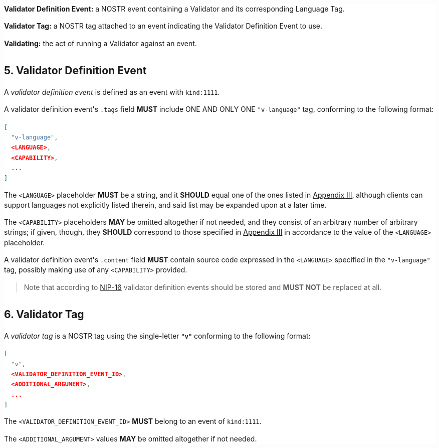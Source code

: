 **Validator Definition Event:** a NOSTR event containing a Validator and its corresponding Language Tag.

**Validator Tag:** a NOSTR tag attached to an event indicating the Validator Definition Event to use.

**Validating:** the act of running a Validator against an event.

## 5. Validator Definition Event

A _validator definition event_ is defined as an event with `kind:1111`.

A validator definition event's `.tags` field **MUST** include ONE AND ONLY ONE `"v-language"` tag, conforming to the following format:

```json
[
  "v-language",
  <LANGUAGE>,
  <CAPABILITY>,
  ...
]
```

The `<LANGUAGE>` placeholder **MUST** be a string, and it **SHOULD** equal one of the ones listed in [Appendix III](#iii-recognized-v-language-tags), although clients can support languages not explicitly listed therein, and said list may be expanded upon at a later time.

The `<CAPABILITY>` placeholders **MAY** be omitted altogether if not needed, and they consist of an arbitrary number of arbitrary strings; if given, though, they **SHOULD** correspond to those specified in [Appendix III](#iii-recognized-v-language-tags) in accordance to the value of the `<LANGUAGE>` placeholder.

A validator definition event's `.content` field **MUST** contain source code expressed in the `<LANGUAGE>` specified in the `"v-language"` tag, possibly making use of any `<CAPABILITY>` provided.

> Note that according to [NIP-16](https://github.com/nostr-protocol/nips/blob/master/16.md) validator definition events should be stored and **MUST NOT** be replaced at all.

## 6. Validator Tag

A _validator tag_ is a NOSTR tag using the single-letter **`"v"`** conforming to the following format:

```json
[
  "v",
  <VALIDATOR_DEFINITION_EVENT_ID>,
  <ADDITIONAL_ARGUMENT>,
  ...
]
```

The `<VALIDATOR_DEFINITION_EVENT_ID>` **MUST** belong to an event of `kind:1111`.

The `<ADDITIONAL_ARGUMENT>` values **MAY** be omitted altogether if not needed.
